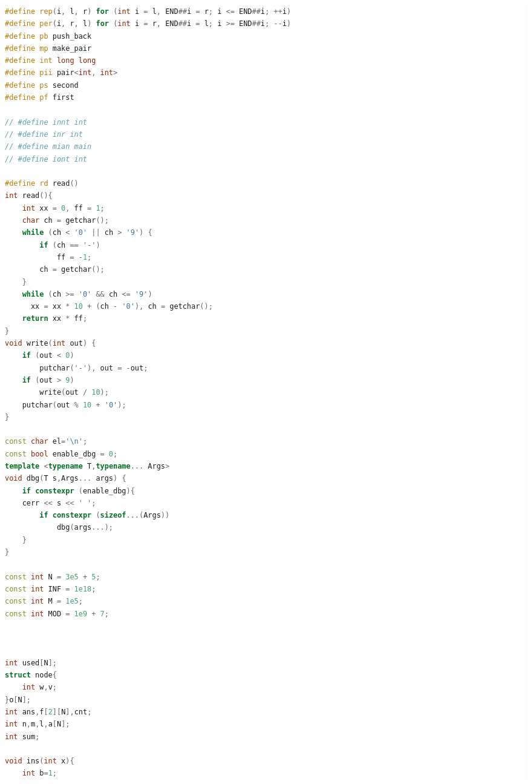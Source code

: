```C++
#define rep(i, l, r) for (int i = l, END##i = r; i <= END##i; ++i)
#define per(i, r, l) for (int i = r, END##i = l; i >= END##i; --i)
#define pb push_back
#define mp make_pair
#define int long long
#define pii pair<int, int>
#define ps second
#define pf first

// #define innt int
// #define inr int
// #define mian main
// #define iont int

#define rd read()
int read(){
    int xx = 0, ff = 1;
    char ch = getchar();
    while (ch < '0' || ch > '9') {
		if (ch == '-')
			ff = -1;
		ch = getchar();
    }
    while (ch >= '0' && ch <= '9')
      xx = xx * 10 + (ch - '0'), ch = getchar();
    return xx * ff;
}
void write(int out) {
	if (out < 0)
		putchar('-'), out = -out;
	if (out > 9)
		write(out / 10);
	putchar(out % 10 + '0');
}

const char el='\n';
const bool enable_dbg = 0;
template <typename T,typename... Args>
void dbg(T s,Args... args) {
	if constexpr (enable_dbg){
    cerr << s << ' ';
		if constexpr (sizeof...(Args))
			dbg(args...);
	}
}

const int N = 3e5 + 5;
const int INF = 1e18;
const int M = 1e5;
const int MOD = 1e9 + 7;



int used[N];
struct node{
    int w,v;
}o[N];
int ans,f[2][N],cnt;
int n,m,l,a[N];
int sum;

void ins(int x){
    int b=1;
```